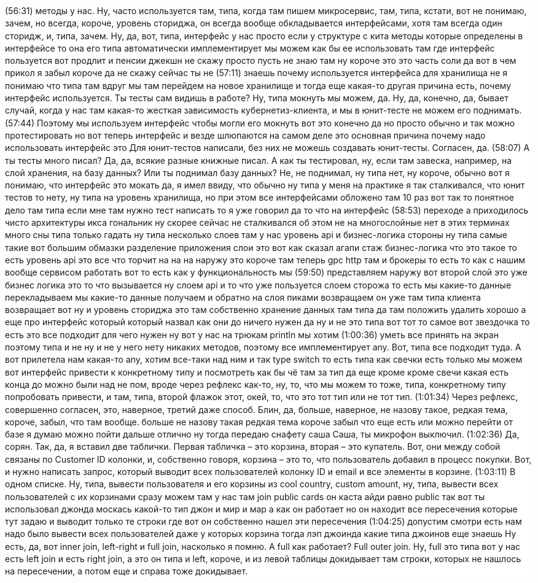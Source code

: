 (56:31)  методы у нас. Ну, часто используется  там, типа, когда там  пишем микросервис, там, типа,  кстати, вот не понимаю, зачем, но всегда, короче, уровень  сториджа, он всегда вообще обкладывается интерфейсами,  хотя там всегда один сторидж, и, типа,  зачем. Ну, да, вот, типа, интерфейс  у нас просто  если у структуре с кита методы которые определены в интерфейсе то она его типа автоматически  имплементирует мы можем как бы ее использовать там где интерфейс пользуется вот продлит и  пенсии джекшн не скажу просто пусть не знаю там ну короче это это часть соли да вот в чем прикол я забыл короче да не скажу сейчас ты не
(57:11)  знаешь почему используется интерфейса для хранилища не я понимаю что типа там  вдруг мы там перейдем на новое хранилище и тогда еще какая-то другая причина есть, почему интерфейс используется.  Ты тесты сам видишь в работе?  Ну, типа мокнуть мы можем, да.  Ну, да,  конечно, да, бывает  случай, когда у нас там какая-то жесткая зависимость  кубернетиз-клиента,  и мы в юнит-тесте не можем его  поднимать.
(57:44)  Поэтому мы  используем интерфейс чтобы могли его  мокнуть вот это конечно да но просто обычно и так можно протестировать но вот теперь интерфейс  и везде шлюпаются на самом деле это основная причина почему надо использовать интерфейс это Для юнит-тестов написали, без них не можешь создавать юнит-тесты.  Согласен, да.
(58:07)  А ты тесты много писал?  Да, да, всякие разные книжные писал.  А как ты тестировал, ну, если там завеска, например, на слой хранения, на базу данных?  Или ты поднимал базу данных?  Не, не поднимал, ну типа  нет, ну короче, обычно вот  я  понимаю, что интерфейс это мокать  да, я имел ввиду, что обычно  ну типа у меня на практике я так сталкивался, что  юнит тестов то нету, ну типа  на уровень хранилища, но при этом  все интерфейсами обложено там 10 раз вот  так то понятное дело там типа если мне там нужно тест написать то я уже говорил да то что на интерфейс
(58:53)  переходе а приходилось чисто архитектуры икса гональник ну скорее сейчас не сталкивался об этом не на многослойные  нет в этих терминах много сны типа только гадать ну типа несколько слоев  там у нас уровень api и бизнес-логика стороны  ну типа самые такие вот большим обмазки разделение приложения слои это вот как сказал агапи стаж  бизнес-логика что это такое то есть уровень api это все что торчит на на на наружу это короче там  теперь gpc http там и брокеры то есть то как с  нашим вообще сервисом работать вот то есть как у функциональность мы
(59:50)  представляем наружу вот второй слой это уже бизнес логика это то что вызывается  ну слоем api и то что уже пользуется слоем  сторожа то есть мы какие-то данные перекладываем мы какие-то данные  получаем  и обратно на слоя пиками возвращаем он уже там типа клиента возвращает вот ну и уровень сториджа  это там собственно хранение данных там типа да там положить удалить хорошо а еще про интерфейс который который назвал как они до ничего нужен да ну и не это типа вот тот то самое  вот звездочка то есть это все подходит для чего нужен ну вот у нас на трюкам println мы хотим
(1:00:36)  уметь все принять на экран поэтому типа и не ну и не у него нету никаких методов, поэтому все имплементирует any. Вот, типа все подходит туда.  А вот прилетела нам какая-то any, хотим все-таки над ним и так type switch то есть типа как свечки есть только  мы можем вот интерфейс привести к конкретному типу и посмотреть как бы чё там за тип да еще  кроме кроме свечи какая есть конца до можно были над не пом, вроде через рефлекс как-то, ну, то, что мы можем то тоже, типа, конкретному типу попробовать привести, и там, типа, второй флажок этот, окей, то, что это тот тип или не тот тип.
(1:01:34)  Через рефлекс, совершенно согласен, это, наверное, третий даже способ.  Блин, да, больше, наверное, не назову такое, редкая тема, короче, забыл, что там вообще.  больше не назову такая редкая тема короче забыл что еще есть или можно перейти от базе я думаю можно пойти дальше отлично ну тогда передаю снафету  саша Саша, ты микрофон выключил.
(1:02:36)  Да, сорян.  Так, да, я вставил две таблички.  Первая табличка – это корзина,  вторая – это купатель.  Вот, они между собой связаны  по Customer ID колонки,  и, собственно говоря,  корзина – это то, что пользователь  добавил в процесс покупки.  Вот, и  нужно написать запрос, который выводит  всех пользователей  колонку ID и email  и все элементы  в корзине.
(1:03:11)  В одном списке.  Ну, типа, вывести пользователя  и его  корзины  из cool country, custom amount,  ну, типа, вывести всех пользователей с их корзинами сразу можем там у нас там join public cards он каста айди равно public так вот ты использовал джонда москась какой-то тип джон и мир и мар а как он работает но он  находит все пересечения которые тут задаю и выводит только те строки где вот он собственно нашел эти пересечения
(1:04:25)  допустим смотри есть нам надо было вывести всех пользователей даже у которых корзина  тогда лэп джоинда какие типа джоинов еще знаешь Ну есть, да, вот inner join, left-right и full join, насколько я помню.  А full как работает?  Full outer join.  Ну, full это типа вот у нас есть left join и есть right join,  а это он типа и left, короче, и из левой таблицы докидывает там строки,  которых не нашлось на пересечении, а потом еще и справа тоже докидывает.